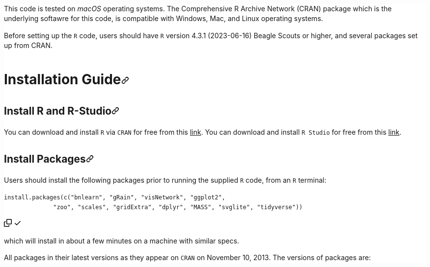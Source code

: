 <p dir="auto">This code is tested on <em>macOS</em> operating systems. The Comprehensive R Archive Network (CRAN) package which is the underlying softawre for this code, is compatible with Windows, Mac, and Linux operating systems.</p>
<p dir="auto">Before setting up the <code>R</code> code, users should have <code>R</code> version 4.3.1 (2023-06-16) Beagle Scouts or higher, and several packages set up from CRAN.</p>


<h1 tabindex="-1" id="user-content-installation-guide" dir="auto">Installation Guide<svg class="octicon octicon-link" viewBox="0 0 16 16" version="1.1" width="16" height="16" aria-hidden="true"><path d="m7.775 3.275 1.25-1.25a3.5 3.5 0 1 1 4.95 4.95l-2.5 2.5a3.5 3.5 0 0 1-4.95 0 .751.751 0 0 1 .018-1.042.751.751 0 0 1 1.042-.018 1.998 1.998 0 0 0 2.83 0l2.5-2.5a2.002 2.002 0 0 0-2.83-2.83l-1.25 1.25a.751.751 0 0 1-1.042-.018.751.751 0 0 1-.018-1.042Zm-4.69 9.64a1.998 1.998 0 0 0 2.83 0l1.25-1.25a.751.751 0 0 1 1.042.018.751.751 0 0 1 .018 1.042l-1.25 1.25a3.5 3.5 0 1 1-4.95-4.95l2.5-2.5a3.5 3.5 0 0 1 4.95 0 .751.751 0 0 1-.018 1.042.751.751 0 0 1-1.042.018 1.998 1.998 0 0 0-2.83 0l-2.5 2.5a1.998 1.998 0 0 0 0 2.83Z"></path></svg></a></h1>
<h2 tabindex="-1" id="user-content-stable-release" dir="auto">Install R and R-Studio<svg class="octicon octicon-link" viewBox="0 0 16 16" version="1.1" width="16" height="16" aria-hidden="true"><path d="m7.775 3.275 1.25-1.25a3.5 3.5 0 1 1 4.95 4.95l-2.5 2.5a3.5 3.5 0 0 1-4.95 0 .751.751 0 0 1 .018-1.042.751.751 0 0 1 1.042-.018 1.998 1.998 0 0 0 2.83 0l2.5-2.5a2.002 2.002 0 0 0-2.83-2.83l-1.25 1.25a.751.751 0 0 1-1.042-.018.751.751 0 0 1-.018-1.042Zm-4.69 9.64a1.998 1.998 0 0 0 2.83 0l1.25-1.25a.751.751 0 0 1 1.042.018.751.751 0 0 1 .018 1.042l-1.25 1.25a3.5 3.5 0 1 1-4.95-4.95l2.5-2.5a3.5 3.5 0 0 1 4.95 0 .751.751 0 0 1-.018 1.042.751.751 0 0 1-1.042.018 1.998 1.998 0 0 0-2.83 0l-2.5 2.5a1.998 1.998 0 0 0 0 2.83Z"></path></svg></a></h2>

<p dir="auto">You can download and install <code>R</code> via <code>CRAN</code> for free from this <a href="https://cran.r-project.org/bin/macosx/" target="_blank">link</a>.
You can download and install <code>R Studio</code> for free from this <a href="https://posit.co/download/rstudio-desktop/" target="_blank">link</a>.</p>
<h2 tabindex="-1" id="user-content-development-version" dir="auto">Install Packages<svg class="octicon octicon-link" viewBox="0 0 16 16" version="1.1" width="16" height="16" aria-hidden="true"><path d="m7.775 3.275 1.25-1.25a3.5 3.5 0 1 1 4.95 4.95l-2.5 2.5a3.5 3.5 0 0 1-4.95 0 .751.751 0 0 1 .018-1.042.751.751 0 0 1 1.042-.018 1.998 1.998 0 0 0 2.83 0l2.5-2.5a2.002 2.002 0 0 0-2.83-2.83l-1.25 1.25a.751.751 0 0 1-1.042-.018.751.751 0 0 1-.018-1.042Zm-4.69 9.64a1.998 1.998 0 0 0 2.83 0l1.25-1.25a.751.751 0 0 1 1.042.018.751.751 0 0 1 .018 1.042l-1.25 1.25a3.5 3.5 0 1 1-4.95-4.95l2.5-2.5a3.5 3.5 0 0 1 4.95 0 .751.751 0 0 1-.018 1.042.751.751 0 0 1-1.042.018 1.998 1.998 0 0 0-2.83 0l-2.5 2.5a1.998 1.998 0 0 0 0 2.83Z"></path></svg></a></h2>

<p dir="auto">Users should install the following packages prior to running the supplied <code>R</code> code, from an <code>R</code> terminal:</p>
<div class="snippet-clipboard-content notranslate position-relative overflow-auto"><pre class="notranslate"><code>install.packages(c("bnlearn", "gRain", "visNetwork", "ggplot2", 
              "zoo", "scales", "gridExtra", "dplyr", "MASS", "svglite", "tidyverse"))
</code></pre><div class="zeroclipboard-container position-absolute right-0 top-0">
    <clipboard-copy aria-label="Copy" class="ClipboardButton btn js-clipboard-copy m-2 p-0 tooltipped-no-delay" data-copy-feedback="Copied!" data-tooltip-direction="w" value="install.packages(c('ggplot2', 'abind', 'irlba', 'knitr', 'rmarkdown', 'latex2exp', 'MASS', 'randomForest'))" tabindex="0" role="button">
      <svg aria-hidden="true" height="16" viewBox="0 0 16 16" version="1.1" width="16" data-view-component="true" class="octicon octicon-copy js-clipboard-copy-icon m-2">
    <path d="M0 6.75C0 5.784.784 5 1.75 5h1.5a.75.75 0 0 1 0 1.5h-1.5a.25.25 0 0 0-.25.25v7.5c0 .138.112.25.25.25h7.5a.25.25 0 0 0 .25-.25v-1.5a.75.75 0 0 1 1.5 0v1.5A1.75 1.75 0 0 1 9.25 16h-7.5A1.75 1.75 0 0 1 0 14.25Z"></path><path d="M5 1.75C5 .784 5.784 0 6.75 0h7.5C15.216 0 16 .784 16 1.75v7.5A1.75 1.75 0 0 1 14.25 11h-7.5A1.75 1.75 0 0 1 5 9.25Zm1.75-.25a.25.25 0 0 0-.25.25v7.5c0 .138.112.25.25.25h7.5a.25.25 0 0 0 .25-.25v-7.5a.25.25 0 0 0-.25-.25Z"></path>
</svg>
      <svg aria-hidden="true" height="16" viewBox="0 0 16 16" version="1.1" width="16" data-view-component="true" class="octicon octicon-check js-clipboard-check-icon color-fg-success d-none m-2">
    <path d="M13.78 4.22a.75.75 0 0 1 0 1.06l-7.25 7.25a.75.75 0 0 1-1.06 0L2.22 9.28a.751.751 0 0 1 .018-1.042.751.751 0 0 1 1.042-.018L6 10.94l6.72-6.72a.75.75 0 0 1 1.06 0Z"></path>
</svg>
    </clipboard-copy>
  </div></div>
<p dir="auto">which will install in about a few minutes on a machine with similar specs.</p>
<p dir="auto">All packages in their latest versions as they appear on <code>CRAN</code> on November 10, 2013. The versions of packages are:</p>